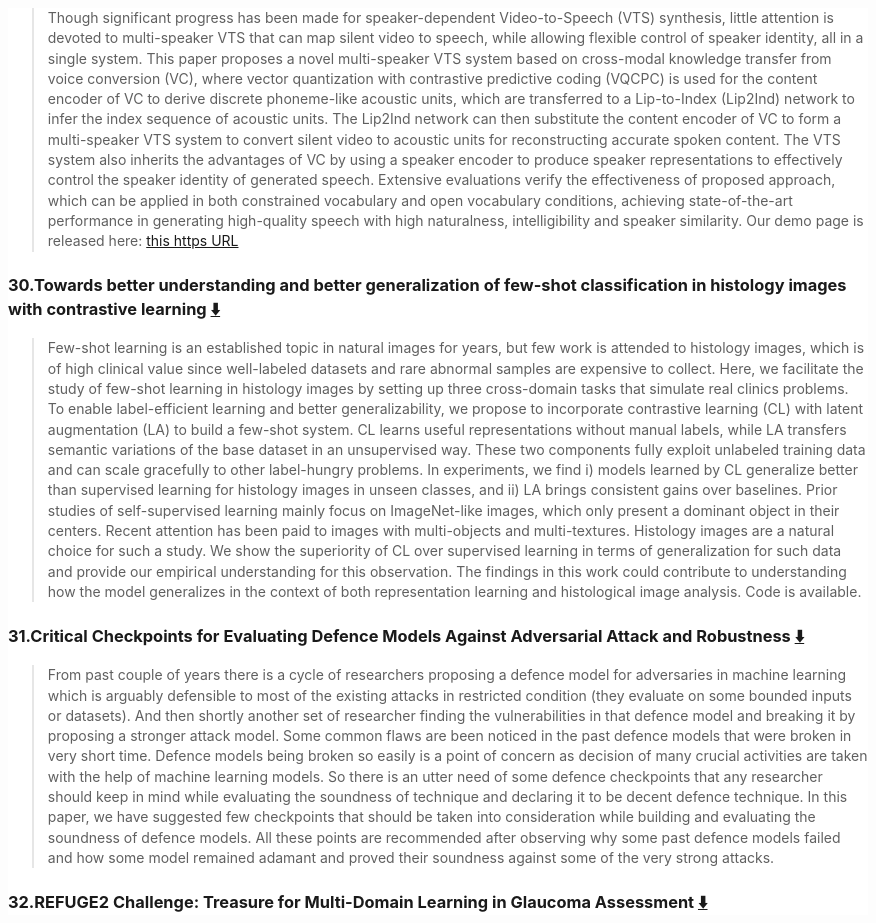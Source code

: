>  Though significant progress has been made for speaker-dependent Video-to-Speech (VTS) synthesis, little attention is devoted to multi-speaker VTS that can map silent video to speech, while allowing flexible control of speaker identity, all in a single system. This paper proposes a novel multi-speaker VTS system based on cross-modal knowledge transfer from voice conversion (VC), where vector quantization with contrastive predictive coding (VQCPC) is used for the content encoder of VC to derive discrete phoneme-like acoustic units, which are transferred to a Lip-to-Index (Lip2Ind) network to infer the index sequence of acoustic units. The Lip2Ind network can then substitute the content encoder of VC to form a multi-speaker VTS system to convert silent video to acoustic units for reconstructing accurate spoken content. The VTS system also inherits the advantages of VC by using a speaker encoder to produce speaker representations to effectively control the speaker identity of generated speech. Extensive evaluations verify the effectiveness of proposed approach, which can be applied in both constrained vocabulary and open vocabulary conditions, achieving state-of-the-art performance in generating high-quality speech with high naturalness, intelligibility and speaker similarity. Our demo page is released here: <a class="link-external link-https" href="https://wendison.github.io/VCVTS-demo/" rel="external noopener nofollow">this https URL</a>      
### 30.Towards better understanding and better generalization of few-shot classification in histology images with contrastive learning  [ :arrow_down: ](https://arxiv.org/pdf/2202.09059.pdf)
>  Few-shot learning is an established topic in natural images for years, but few work is attended to histology images, which is of high clinical value since well-labeled datasets and rare abnormal samples are expensive to collect. Here, we facilitate the study of few-shot learning in histology images by setting up three cross-domain tasks that simulate real clinics problems. To enable label-efficient learning and better generalizability, we propose to incorporate contrastive learning (CL) with latent augmentation (LA) to build a few-shot system. CL learns useful representations without manual labels, while LA transfers semantic variations of the base dataset in an unsupervised way. These two components fully exploit unlabeled training data and can scale gracefully to other label-hungry problems. In experiments, we find i) models learned by CL generalize better than supervised learning for histology images in unseen classes, and ii) LA brings consistent gains over baselines. Prior studies of self-supervised learning mainly focus on ImageNet-like images, which only present a dominant object in their centers. Recent attention has been paid to images with multi-objects and multi-textures. Histology images are a natural choice for such a study. We show the superiority of CL over supervised learning in terms of generalization for such data and provide our empirical understanding for this observation. The findings in this work could contribute to understanding how the model generalizes in the context of both representation learning and histological image analysis. Code is available.      
### 31.Critical Checkpoints for Evaluating Defence Models Against Adversarial Attack and Robustness  [ :arrow_down: ](https://arxiv.org/pdf/2202.09039.pdf)
>  From past couple of years there is a cycle of researchers proposing a defence model for adversaries in machine learning which is arguably defensible to most of the existing attacks in restricted condition (they evaluate on some bounded inputs or datasets). And then shortly another set of researcher finding the vulnerabilities in that defence model and breaking it by proposing a stronger attack model. Some common flaws are been noticed in the past defence models that were broken in very short time. Defence models being broken so easily is a point of concern as decision of many crucial activities are taken with the help of machine learning models. So there is an utter need of some defence checkpoints that any researcher should keep in mind while evaluating the soundness of technique and declaring it to be decent defence technique. In this paper, we have suggested few checkpoints that should be taken into consideration while building and evaluating the soundness of defence models. All these points are recommended after observing why some past defence models failed and how some model remained adamant and proved their soundness against some of the very strong attacks.      
### 32.REFUGE2 Challenge: Treasure for Multi-Domain Learning in Glaucoma Assessment  [ :arrow_down: ](https://arxiv.org/pdf/2202.08994.pdf)
